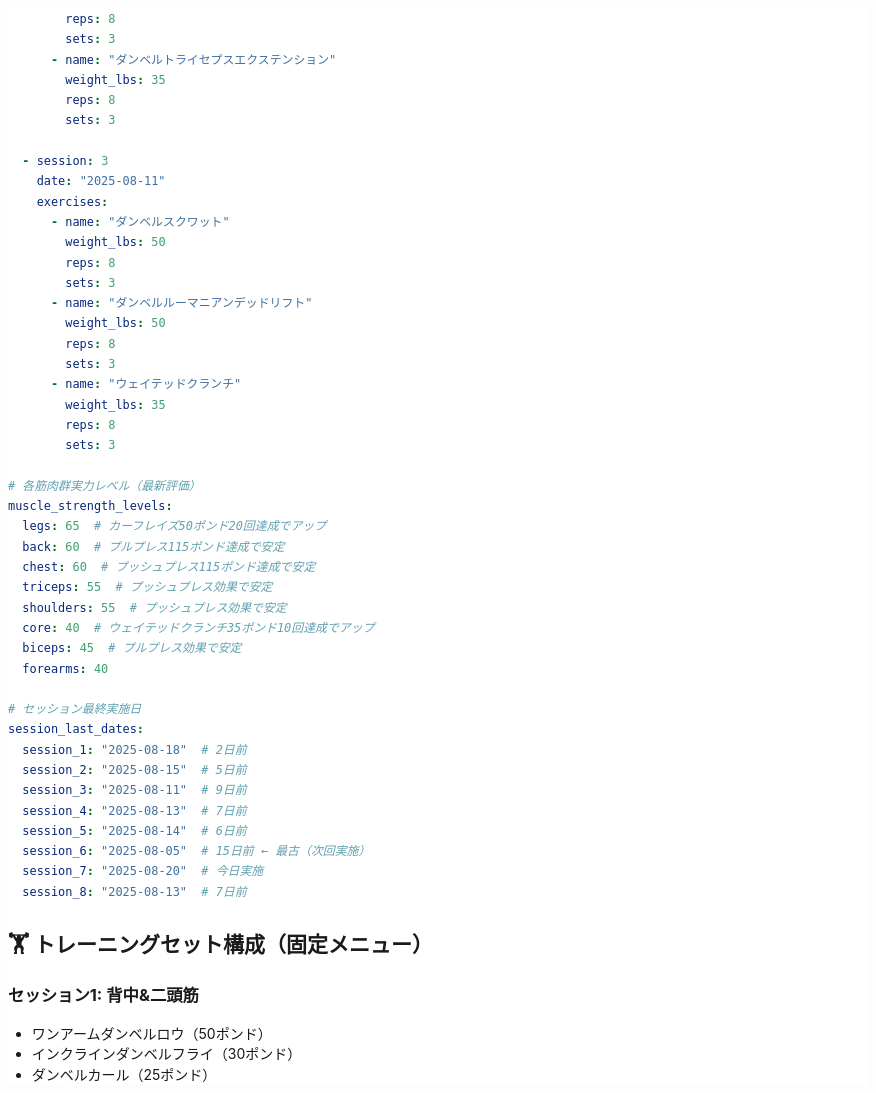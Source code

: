 ```yaml
        reps: 8
        sets: 3
      - name: "ダンベルトライセプスエクステンション"
        weight_lbs: 35
        reps: 8
        sets: 3

  - session: 3
    date: "2025-08-11"
    exercises:
      - name: "ダンベルスクワット"
        weight_lbs: 50
        reps: 8
        sets: 3
      - name: "ダンベルルーマニアンデッドリフト"
        weight_lbs: 50
        reps: 8
        sets: 3
      - name: "ウェイテッドクランチ"
        weight_lbs: 35
        reps: 8
        sets: 3

# 各筋肉群実力レベル（最新評価）
muscle_strength_levels:
  legs: 65  # カーフレイズ50ポンド20回達成でアップ
  back: 60  # プルプレス115ポンド達成で安定
  chest: 60  # プッシュプレス115ポンド達成で安定
  triceps: 55  # プッシュプレス効果で安定
  shoulders: 55  # プッシュプレス効果で安定
  core: 40  # ウェイテッドクランチ35ポンド10回達成でアップ
  biceps: 45  # プルプレス効果で安定
  forearms: 40

# セッション最終実施日
session_last_dates:
  session_1: "2025-08-18"  # 2日前
  session_2: "2025-08-15"  # 5日前
  session_3: "2025-08-11"  # 9日前
  session_4: "2025-08-13"  # 7日前
  session_5: "2025-08-14"  # 6日前
  session_6: "2025-08-05"  # 15日前 ← 最古（次回実施）
  session_7: "2025-08-20"  # 今日実施
  session_8: "2025-08-13"  # 7日前
```

## 🏋️ トレーニングセット構成（固定メニュー）

### セッション1: 背中&二頭筋
- ワンアームダンベルロウ（50ポンド）
- インクラインダンベルフライ（30ポンド）
- ダンベルカール（25ポンド）
